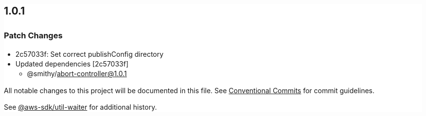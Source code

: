 ## 1.0.1

### Patch Changes

- 2c57033f: Set correct publishConfig directory
- Updated dependencies [2c57033f]
  - @smithy/abort-controller@1.0.1

All notable changes to this project will be documented in this file.
See [Conventional Commits](https://conventionalcommits.org) for commit guidelines.

See [@aws-sdk/util-waiter](https://github.com/aws/aws-sdk-js-v3/blob/main/packages/util-waiter/CHANGELOG.md) for additional history.
